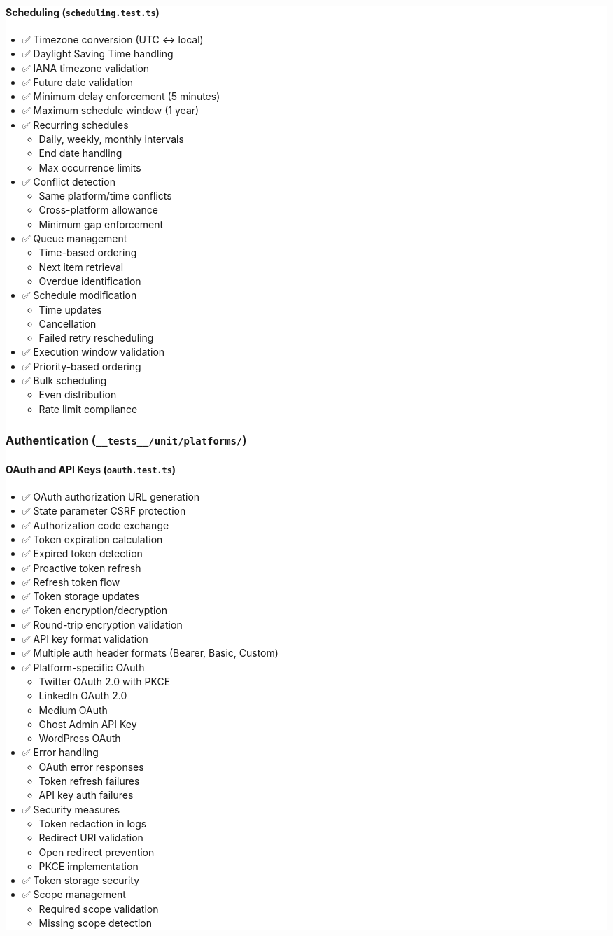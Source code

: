 #### Scheduling (`scheduling.test.ts`)
- ✅ Timezone conversion (UTC ↔ local)
- ✅ Daylight Saving Time handling
- ✅ IANA timezone validation
- ✅ Future date validation
- ✅ Minimum delay enforcement (5 minutes)
- ✅ Maximum schedule window (1 year)
- ✅ Recurring schedules
  - Daily, weekly, monthly intervals
  - End date handling
  - Max occurrence limits
- ✅ Conflict detection
  - Same platform/time conflicts
  - Cross-platform allowance
  - Minimum gap enforcement
- ✅ Queue management
  - Time-based ordering
  - Next item retrieval
  - Overdue identification
- ✅ Schedule modification
  - Time updates
  - Cancellation
  - Failed retry rescheduling
- ✅ Execution window validation
- ✅ Priority-based ordering
- ✅ Bulk scheduling
  - Even distribution
  - Rate limit compliance

### Authentication (`__tests__/unit/platforms/`)

#### OAuth and API Keys (`oauth.test.ts`)
- ✅ OAuth authorization URL generation
- ✅ State parameter CSRF protection
- ✅ Authorization code exchange
- ✅ Token expiration calculation
- ✅ Expired token detection
- ✅ Proactive token refresh
- ✅ Refresh token flow
- ✅ Token storage updates
- ✅ Token encryption/decryption
- ✅ Round-trip encryption validation
- ✅ API key format validation
- ✅ Multiple auth header formats (Bearer, Basic, Custom)
- ✅ Platform-specific OAuth
  - Twitter OAuth 2.0 with PKCE
  - LinkedIn OAuth 2.0
  - Medium OAuth
  - Ghost Admin API Key
  - WordPress OAuth
- ✅ Error handling
  - OAuth error responses
  - Token refresh failures
  - API key auth failures
- ✅ Security measures
  - Token redaction in logs
  - Redirect URI validation
  - Open redirect prevention
  - PKCE implementation
- ✅ Token storage security
- ✅ Scope management
  - Required scope validation
  - Missing scope detection